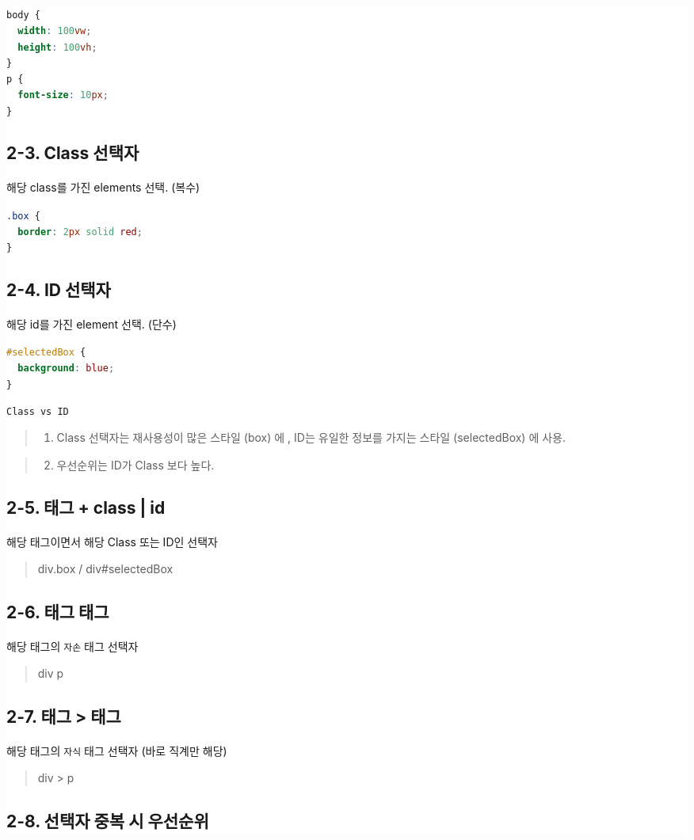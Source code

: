 ```css
body {
  width: 100vw;
  height: 100vh;
}
p {
  font-size: 10px;
}
```

## 2-3. Class 선택자

해당 class를 가진 elements 선택. (복수)

```css
.box {
  border: 2px solid red;
}
```

## 2-4. ID 선택자

해당 id를 가진 element 선택. (단수)

```css
#selectedBox {
  background: blue;
}
```

`Class vs ID`

> 1. Class 선택자는 재사용성이 많은 스타일 (box) 에 , ID는 유일한 정보를 가지는 스타일 (selectedBox) 에 사용.

> 2. 우선순위는 ID가 Class 보다 높다.

## 2-5. 태그 + class | id

해당 태그이면서 해당 Class 또는 ID인 선택자

> div.box / div#selectedBox

## 2-6. 태그 태그

해당 태그의 `자손` 태그 선택자

> div p

## 2-7. 태그 > 태그

해당 태그의 `자식` 태그 선택자 (바로 직계만 해당)

> div > p

## 2-8. 선택자 중복 시 우선순위
